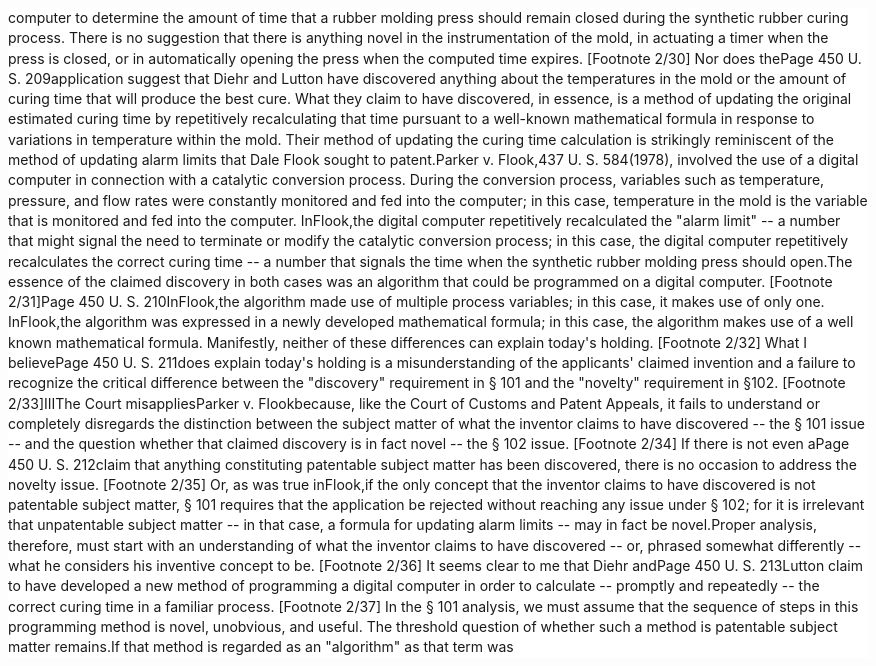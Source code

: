computer to determine the amount of time that a rubber molding
press should remain closed during the synthetic rubber curing
process. There is no suggestion that there is anything novel in the
instrumentation of the mold, in actuating a timer when the press is
closed, or in automatically opening the press when the computed
time expires. [Footnote 2/30] Nor
does thePage 450 U. S. 209application suggest that Diehr and Lutton have discovered
anything about the temperatures in the mold or the amount of curing
time that will produce the best cure. What they claim to have
discovered, in essence, is a method of updating the original
estimated curing time by repetitively recalculating that time
pursuant to a well-known mathematical formula in response to
variations in temperature within the mold. Their method of updating
the curing time calculation is strikingly reminiscent of the method
of updating alarm limits that Dale Flook sought to patent.Parker v. Flook,437 U. S. 584(1978), involved the use of a digital computer in connection with a
catalytic conversion process. During the conversion process,
variables such as temperature, pressure, and flow rates were
constantly monitored and fed into the computer; in this case,
temperature in the mold is the variable that is monitored and fed
into the computer. InFlook,the digital computer
repetitively recalculated the "alarm limit" -- a number that might
signal the need to terminate or modify the catalytic conversion
process; in this case, the digital computer repetitively
recalculates the correct curing time -- a number that signals the
time when the synthetic rubber molding press should open.The essence of the claimed discovery in both cases was an
algorithm that could be programmed on a digital computer. [Footnote 2/31]Page 450 U. S. 210InFlook,the algorithm made use of multiple process
variables; in this case, it makes use of only one. InFlook,the algorithm was expressed in a newly developed
mathematical formula; in this case, the algorithm makes use of a
well known mathematical formula. Manifestly, neither of these
differences can explain today's holding. [Footnote 2/32] What I believePage 450 U. S. 211does explain today's holding is a misunderstanding of the
applicants' claimed invention and a failure to recognize the
critical difference between the "discovery" requirement in § 101
and the "novelty" requirement in §102. [Footnote 2/33]IIIThe Court misappliesParker v. Flookbecause, like the
Court of Customs and Patent Appeals, it fails to understand or
completely disregards the distinction between the subject matter of
what the inventor claims to have discovered -- the § 101 issue --
and the question whether that claimed discovery is in fact novel --
the § 102 issue. [Footnote 2/34]
If there is not even aPage 450 U. S. 212claim that anything constituting patentable subject matter has
been discovered, there is no occasion to address the novelty issue.
[Footnote 2/35] Or, as was true
inFlook,if the only concept that the inventor claims to
have discovered is not patentable subject matter, § 101 requires
that the application be rejected without reaching any issue under §
102; for it is irrelevant that unpatentable subject matter -- in
that case, a formula for updating alarm limits -- may in fact be
novel.Proper analysis, therefore, must start with an understanding of
what the inventor claims to have discovered -- or, phrased somewhat
differently -- what he considers his inventive concept to be.
[Footnote 2/36] It seems clear to
me that Diehr andPage 450 U. S. 213Lutton claim to have developed a new method of programming a
digital computer in order to calculate -- promptly and repeatedly
-- the correct curing time in a familiar process. [Footnote 2/37] In the § 101 analysis, we must
assume that the sequence of steps in this programming method is
novel, unobvious, and useful. The threshold question of whether
such a method is patentable subject matter remains.If that method is regarded as an "algorithm" as that term was